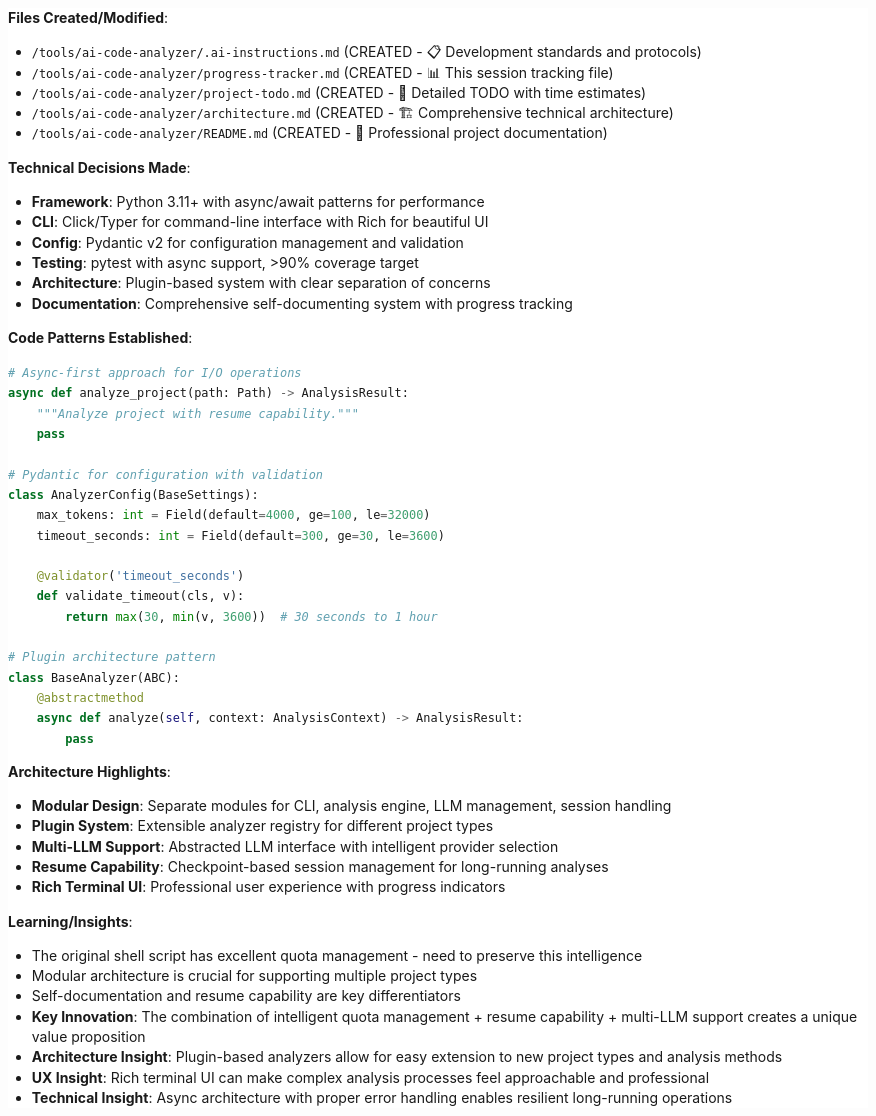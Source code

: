 **Files Created/Modified**:
- `/tools/ai-code-analyzer/.ai-instructions.md` (CREATED - 📋 Development standards and protocols)
- `/tools/ai-code-analyzer/progress-tracker.md` (CREATED - 📊 This session tracking file)
- `/tools/ai-code-analyzer/project-todo.md` (CREATED - 🚀 Detailed TODO with time estimates)
- `/tools/ai-code-analyzer/architecture.md` (CREATED - 🏗️ Comprehensive technical architecture)
- `/tools/ai-code-analyzer/README.md` (CREATED - 📖 Professional project documentation)

**Technical Decisions Made**:
- **Framework**: Python 3.11+ with async/await patterns for performance
- **CLI**: Click/Typer for command-line interface with Rich for beautiful UI
- **Config**: Pydantic v2 for configuration management and validation
- **Testing**: pytest with async support, >90% coverage target
- **Architecture**: Plugin-based system with clear separation of concerns
- **Documentation**: Comprehensive self-documenting system with progress tracking

**Code Patterns Established**:
```python
# Async-first approach for I/O operations
async def analyze_project(path: Path) -> AnalysisResult:
    """Analyze project with resume capability."""
    pass

# Pydantic for configuration with validation
class AnalyzerConfig(BaseSettings):
    max_tokens: int = Field(default=4000, ge=100, le=32000)
    timeout_seconds: int = Field(default=300, ge=30, le=3600)
    
    @validator('timeout_seconds')
    def validate_timeout(cls, v):
        return max(30, min(v, 3600))  # 30 seconds to 1 hour

# Plugin architecture pattern
class BaseAnalyzer(ABC):
    @abstractmethod
    async def analyze(self, context: AnalysisContext) -> AnalysisResult:
        pass
```

**Architecture Highlights**:
- **Modular Design**: Separate modules for CLI, analysis engine, LLM management, session handling
- **Plugin System**: Extensible analyzer registry for different project types
- **Multi-LLM Support**: Abstracted LLM interface with intelligent provider selection
- **Resume Capability**: Checkpoint-based session management for long-running analyses
- **Rich Terminal UI**: Professional user experience with progress indicators

**Learning/Insights**:
- The original shell script has excellent quota management - need to preserve this intelligence
- Modular architecture is crucial for supporting multiple project types
- Self-documentation and resume capability are key differentiators
- **Key Innovation**: The combination of intelligent quota management + resume capability + multi-LLM support creates a unique value proposition
- **Architecture Insight**: Plugin-based analyzers allow for easy extension to new project types and analysis methods
- **UX Insight**: Rich terminal UI can make complex analysis processes feel approachable and professional
- **Technical Insight**: Async architecture with proper error handling enables resilient long-running operations
